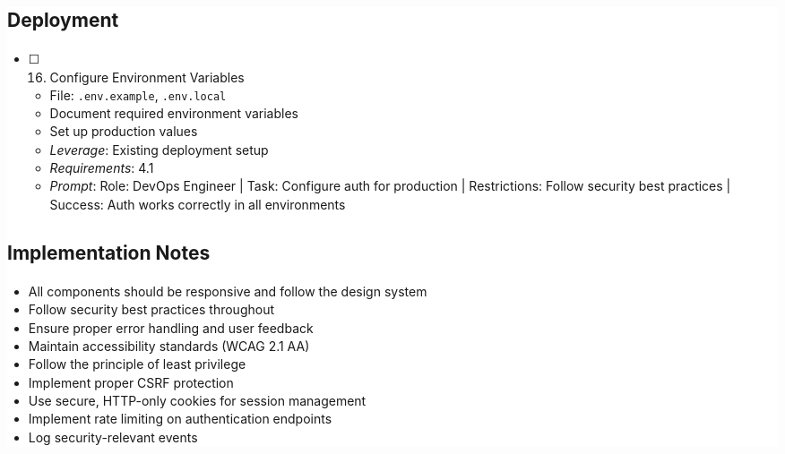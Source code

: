 ## Deployment

- [ ] 16. Configure Environment Variables
  - File: `.env.example`, `.env.local`
  - Document required environment variables
  - Set up production values
  - _Leverage_: Existing deployment setup
  - _Requirements_: 4.1
  - _Prompt_: Role: DevOps Engineer | Task: Configure auth for production | Restrictions: Follow security best practices | Success: Auth works correctly in all environments

## Implementation Notes

- All components should be responsive and follow the design system
- Follow security best practices throughout
- Ensure proper error handling and user feedback
- Maintain accessibility standards (WCAG 2.1 AA)
- Follow the principle of least privilege
- Implement proper CSRF protection
- Use secure, HTTP-only cookies for session management
- Implement rate limiting on authentication endpoints
- Log security-relevant events
